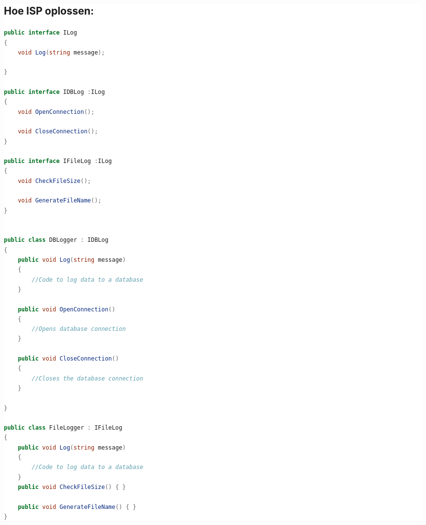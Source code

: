 ## Hoe ISP oplossen:
    
```csharp    
public interface ILog
{
    void Log(string message);     

}

public interface IDBLog :ILog
{
    void OpenConnection();

    void CloseConnection();
}

public interface IFileLog :ILog
{
    void CheckFileSize();

    void GenerateFileName();
}


public class DBLogger : IDBLog
{
    public void Log(string message)
    {
        //Code to log data to a database
    }

    public void OpenConnection()
    {
        //Opens database connection
    }

    public void CloseConnection()
    {
        //Closes the database connection
    }

}

public class FileLogger : IFileLog
{
    public void Log(string message)
    {
        //Code to log data to a database
    }
    public void CheckFileSize() { }

    public void GenerateFileName() { }
} 
```
